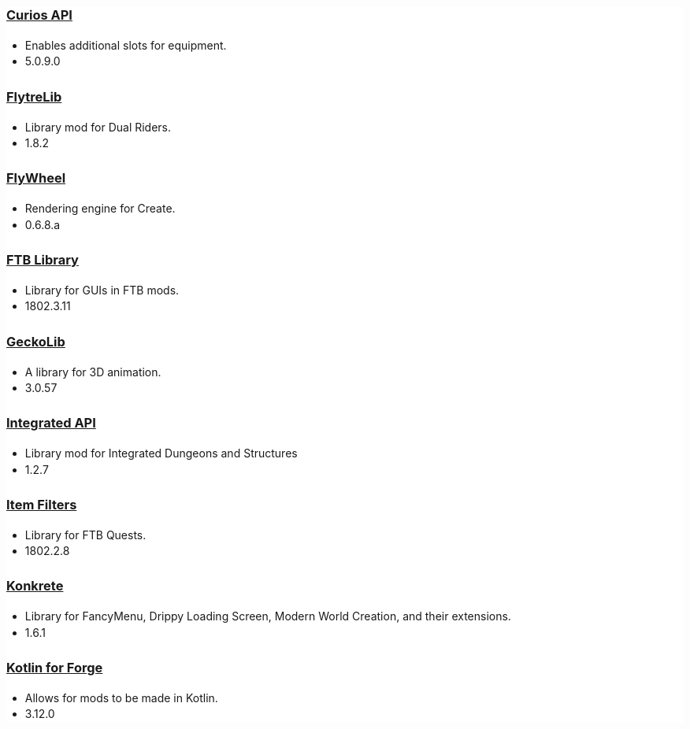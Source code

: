 ### [Curios API](https://www.curseforge.com/minecraft/mc-mods/curios)

- Enables additional slots for equipment.
- 5.0.9.0

### [FlytreLib](https://www.curseforge.com/minecraft/mc-mods/lib)

- Library mod for Dual Riders.
- 1.8.2

### [FlyWheel](https://www.curseforge.com/minecraft/mc-mods/flywheel)

- Rendering engine for Create.
- 0.6.8.a

### [FTB Library](https://www.curseforge.com/minecraft/mc-mods/ftb-library-forge)

- Library for GUIs in FTB mods.
- 1802.3.11

### [GeckoLib](https://www.curseforge.com/minecraft/mc-mods/geckolib)

- A library for 3D animation.
- 3.0.57

### [Integrated API](https://www.curseforge.com/minecraft/mc-mods/integrated-api)

- Library mod for Integrated Dungeons and Structures
- 1.2.7

### [Item Filters](https://www.curseforge.com/minecraft/mc-mods/item-filters)

- Library for FTB Quests.
- 1802.2.8

### [Konkrete](https://www.curseforge.com/minecraft/mc-mods/konkrete)

- Library for FancyMenu, Drippy Loading Screen, Modern World Creation, and their extensions.
- 1.6.1

### [Kotlin for Forge](https://www.curseforge.com/minecraft/mc-mods/kotlin-for-forge)

- Allows for mods to be made in Kotlin.
- 3.12.0
